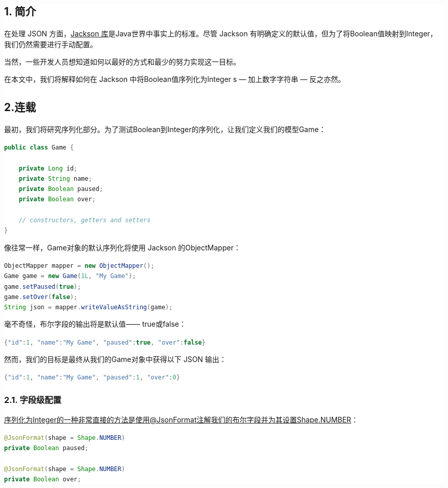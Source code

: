 ## 1. 简介

在处理 JSON 方面，[Jackson 库](https://www.baeldung.com/jackson-object-mapper-tutorial)是Java世界中事实上的标准。尽管 Jackson 有明确定义的默认值，但为了将Boolean值映射到Integer，我们仍然需要进行手动配置。

当然，一些开发人员想知道如何以最好的方式和最少的努力实现这一目标。

在本文中，我们将解释如何在 Jackson 中将Boolean值序列化为Integer s — 加上数字字符串 — 反之亦然。

## 2.连载

最初，我们将研究序列化部分。为了测试Boolean到Integer的序列化，让我们定义我们的模型Game：

```java
public class Game {

    private Long id;
    private String name;
    private Boolean paused;
    private Boolean over;

    // constructors, getters and setters
}
```

像往常一样，Game对象的默认序列化将使用 Jackson 的ObjectMapper：

```java
ObjectMapper mapper = new ObjectMapper();
Game game = new Game(1L, "My Game");
game.setPaused(true);
game.setOver(false);
String json = mapper.writeValueAsString(game);
```

毫不奇怪，布尔字段的输出将是默认值—— true或false：

```java
{"id":1, "name":"My Game", "paused":true, "over":false}
```

然而，我们的目标是最终从我们的Game对象中获得以下 JSON 输出：

```java
{"id":1, "name":"My Game", "paused":1, "over":0}
```

### 2.1. 字段级配置

序列化为Integer的一种非常直接的方法是使用@JsonFormat注解我们的布尔字段并为其设置Shape.NUMBER：

```java
@JsonFormat(shape = Shape.NUMBER)
private Boolean paused;

@JsonFormat(shape = Shape.NUMBER)
private Boolean over;
```
